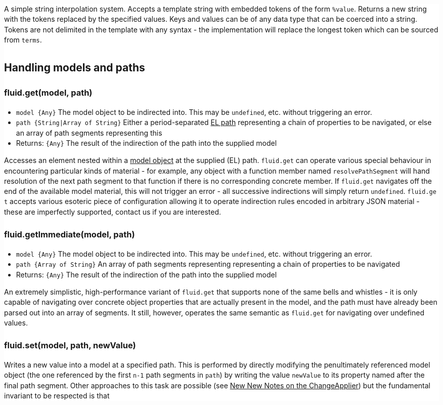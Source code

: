 A simple string interpolation system. Accepts a template string with embedded tokens of the form `%value`. Returns a new
string with the tokens replaced by the specified values. Keys and values can be of any data type that can be coerced
into a string. Tokens are not delimited in the template with any syntax - the implementation will replace the longest
token which can be sourced from `terms`.

## Handling models and paths

### fluid.get(model, path)

* `model {Any}` The model object to be indirected into. This may be `undefined`, etc. without triggering an error.
* `path {String|Array of String}` Either a period-separated [EL path](FrameworkConcepts.md#el-paths) representing a
  chain of properties to be navigated, or else an array of path segments representing this
* Returns: `{Any}` The result of the indirection of the path into the supplied model

Accesses an element nested within a [model object](FrameworkConcepts.md#model-objects) at the supplied (EL) path.
`fluid.get` can operate various special behaviour in encountering particular kinds of material - for example, any object
with a function member named `resolvePathSegment` will hand resolution of the next path segment to that function if
there is no corresponding concrete member. If `fluid.get` navigates off the end of the available model material, this
will not trigger an error - all successive indirections will simply return `undefined`. `fluid.get` accepts various
esoteric piece of configuration allowing it to operate indirection rules encoded in arbitrary JSON material - these are
imperfectly supported, contact us if you are interested.

### fluid.getImmediate(model, path)

* `model {Any}` The model object to be indirected into. This may be `undefined`, etc. without triggering an error.
* `path {Array of String}` An array of path segments representing representing a chain of properties to be navigated
* Returns: `{Any}` The result of the indirection of the path into the supplied model

An extremely simplistic, high-performance variant of `fluid.get` that supports none of the same bells and whistles - it
is only capable of navigating over concrete object properties that are actually present in the model, and the path must
have already been parsed out into an array of segments. It still, however, operates the same semantic as `fluid.get` for
navigating over undefined values.

### fluid.set(model, path, newValue)

Writes a new value into a model at a specified path. This is performed by directly modifying the penultimately
referenced model object (the one referenced by the first `n-1` path segments in `path`) by writing the value `newValue`
to its property named after the final path segment. Other approaches to this task are possible (see [New New Notes on
the
ChangeApplier](https://fluidproject.atlassian.net/wiki/spaces/fluid/pages/11471098/New+New+Notes+on+the+ChangeApplier#NewNewNotesontheChangeApplier-Theseveralwaysofactuallyapplyingachange))
but the fundamental invariant to be respected is that
